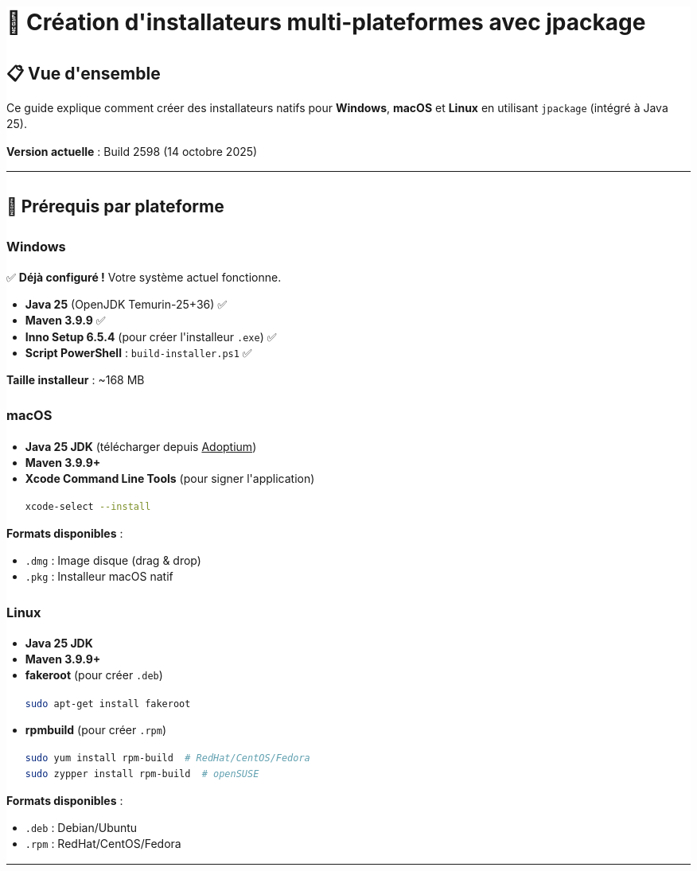 # 🚀 Création d'installateurs multi-plateformes avec jpackage

## 📋 Vue d'ensemble

Ce guide explique comment créer des installateurs natifs pour **Windows**, **macOS** et **Linux** en utilisant `jpackage` (intégré à Java 25).

**Version actuelle** : Build 2598 (14 octobre 2025)

---

## 🎯 Prérequis par plateforme

### Windows

✅ **Déjà configuré !** Votre système actuel fonctionne.

- **Java 25** (OpenJDK Temurin-25+36) ✅
- **Maven 3.9.9** ✅
- **Inno Setup 6.5.4** (pour créer l'installeur `.exe`) ✅
- **Script PowerShell** : `build-installer.ps1` ✅

**Taille installeur** : ~168 MB

### macOS

- **Java 25 JDK** (télécharger depuis [Adoptium](https://adoptium.net/))
- **Maven 3.9.9+**
- **Xcode Command Line Tools** (pour signer l'application)
  ```bash
  xcode-select --install
  ```

**Formats disponibles** :
- `.dmg` : Image disque (drag & drop)
- `.pkg` : Installeur macOS natif

### Linux

- **Java 25 JDK**
- **Maven 3.9.9+**
- **fakeroot** (pour créer `.deb`)
  ```bash
  sudo apt-get install fakeroot
  ```
- **rpmbuild** (pour créer `.rpm`)
  ```bash
  sudo yum install rpm-build  # RedHat/CentOS/Fedora
  sudo zypper install rpm-build  # openSUSE
  ```

**Formats disponibles** :
- `.deb` : Debian/Ubuntu
- `.rpm` : RedHat/CentOS/Fedora

---
